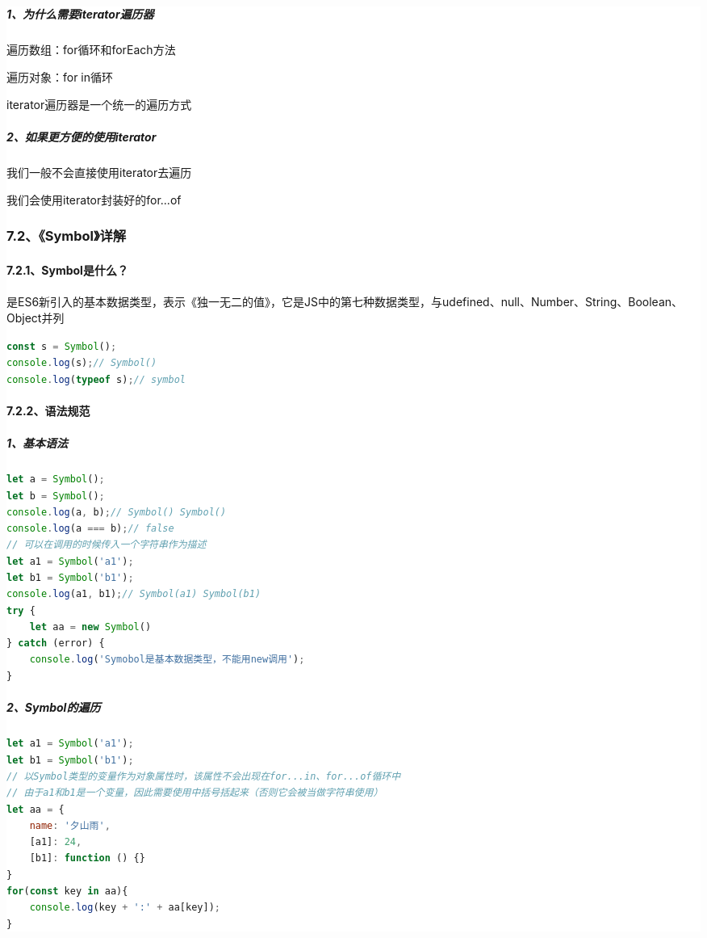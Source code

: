 ##### 1、为什么需要iterator遍历器

遍历数组：for循环和forEach方法

遍历对象：for in循环

iterator遍历器是一个统一的遍历方式

##### 2、如果更方便的使用iterator

我们一般不会直接使用iterator去遍历

我们会使用iterator封装好的for...of





### 7.2、《Symbol》详解

#### 7.2.1、Symbol是什么？

是ES6新引入的基本数据类型，表示《独一无二的值》，它是JS中的第七种数据类型，与udefined、null、Number、String、Boolean、Object并列

```js
const s = Symbol();
console.log(s);// Symbol()
console.log(typeof s);// symbol
```



#### 7.2.2、语法规范

##### 1、基本语法

```js
let a = Symbol();
let b = Symbol();
console.log(a, b);// Symbol() Symbol()
console.log(a === b);// false
// 可以在调用的时候传入一个字符串作为描述
let a1 = Symbol('a1');
let b1 = Symbol('b1');
console.log(a1, b1);// Symbol(a1) Symbol(b1)
try {
    let aa = new Symbol()
} catch (error) {
    console.log('Symobol是基本数据类型，不能用new调用');       
}
```

##### 2、Symbol的遍历

```js
let a1 = Symbol('a1');
let b1 = Symbol('b1');
// 以Symbol类型的变量作为对象属性时，该属性不会出现在for...in、for...of循环中
// 由于a1和b1是一个变量，因此需要使用中括号括起来（否则它会被当做字符串使用）
let aa = {
    name: '夕山雨',
    [a1]: 24,
    [b1]: function () {}
}
for(const key in aa){
    console.log(key + ':' + aa[key]);
}
```
